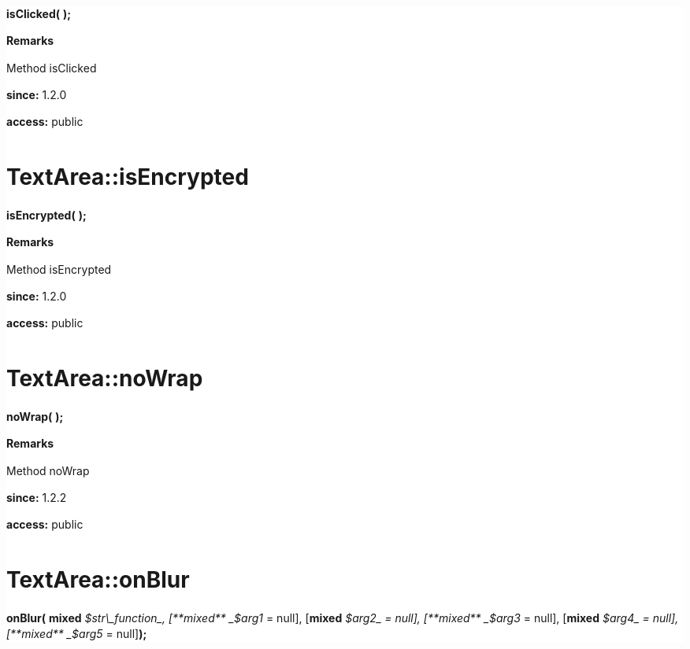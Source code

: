 **isClicked(**
**);**





**Remarks**

Method isClicked


**since:** 1.2.0

**access:** public



# TextArea::isEncrypted #

**isEncrypted(**
**);**





**Remarks**

Method isEncrypted


**since:** 1.2.0

**access:** public



# TextArea::noWrap #

**noWrap(**
**);**





**Remarks**

Method noWrap


**since:** 1.2.2

**access:** public



# TextArea::onBlur #

**onBlur(**
**mixed**
_$str\_function_, [**mixed**
_$arg1_ = null], [**mixed**
_$arg2_ = null], [**mixed**
_$arg3_ = null], [**mixed**
_$arg4_ = null], [**mixed**
_$arg5_ = null]**);**
